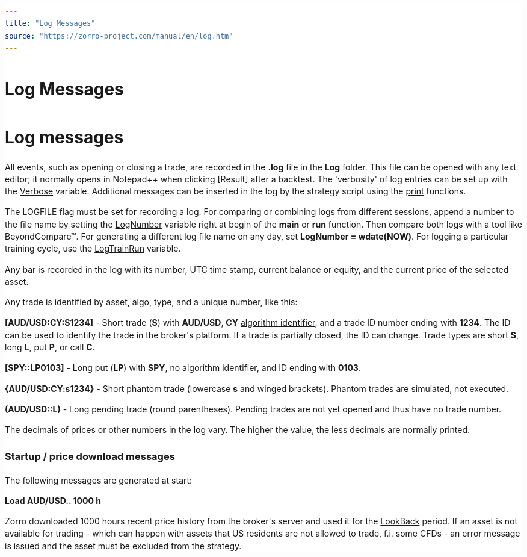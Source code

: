 ```yaml
---
title: "Log Messages"
source: "https://zorro-project.com/manual/en/log.htm"
---
```


# Log Messages

# Log messages

All events, such as opening or closing a trade, are recorded in the **.log** file in the **Log** folder. This file can be opened with any text editor; it normally opens in Notepad++ when clicking \[Result\] after a backtest. The 'verbosity' of log entries can be set up with the [Verbose](199_Verbose.md) variable. Additional messages can be inserted in the log by the strategy script using the [print](143_printf_print_msg.md) functions.

The [LOGFILE](018_TradeMode.md) flag must be set for recording a log. For comparing or combining logs from different sessions, append a number to the file name by setting the [LogNumber](numtotalcycles.md) variable right at begin of the **main** or **run** function. Then compare both logs with a tool like BeyondCompare™. For generating a different log file name on any day, set **LogNumber = wdate(NOW)**. For logging a particular training cycle, use the [LogTrainRun](016_OptimalF_money_management.md) variable.

Any bar is recorded in the log with its number, UTC time stamp, current balance or equity, and the current price of the selected asset.

Any trade is identified by asset, algo, type, and a unique number, like this:

**\[AUD/USD:CY:S1234\]** - Short trade (**S**) with **AUD/USD**, **CY** [algorithm identifier](095_algo.md), and a trade ID number ending with **1234**. The ID can be used to identify the trade in the broker's platform. If a trade is partially closed, the ID can change. Trade types are short **S**, long **L**, put **P**, or call **C**.

**\[SPY::LP0103\]** - Long put (**LP**) with **SPY**, no algorithm identifier, and ID ending with **0103**.

**{AUD/USD:CY:s1234}** - Short phantom trade (lowercase **s** and winged brackets). [Phantom](190_Margin_Risk_Lots.md) trades are simulated, not executed.

**(AUD/USD::L)** - Long pending trade (round parentheses). Pending trades are not yet opened and thus have no trade number.

The decimals of prices or other numbers in the log vary. The higher the value, the less decimals are normally printed.

### Startup / price download messages

The following messages are generated at start:

**Load AUD/USD.. 1000 h**

Zorro downloaded 1000 hours recent price history from the broker's server and used it for the [LookBack](181_LookBack_UnstablePeriod.md) period. If an asset is not available for trading - which can happen with assets that US residents are not allowed to trade, f.i. some CFDs - an error message is issued and the asset must be excluded from the strategy.
